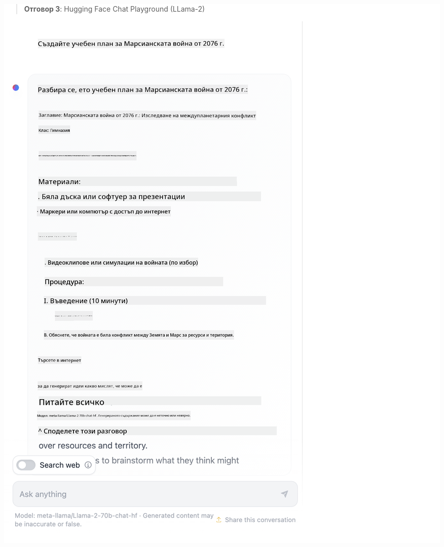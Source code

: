 > **Отговор 3**: Hugging Face Chat Playground (LLama-2)

![Отговор 3](../../../translated_images/04-fabrication-huggingchat.faf82a0a512789565e410568bce1ac911075b943dec59b1ef4080b61723b5bf4.bg.png)
